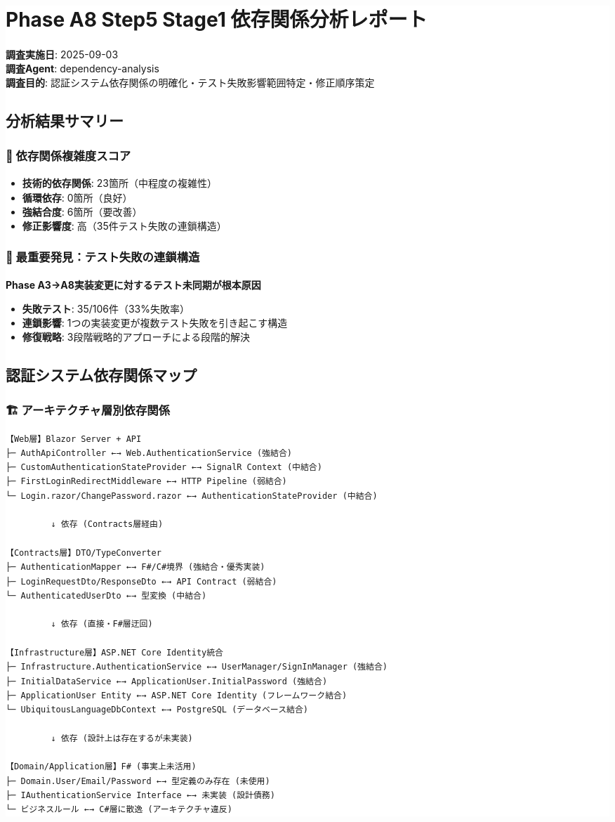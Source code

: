 # Phase A8 Step5 Stage1 依存関係分析レポート

**調査実施日**: 2025-09-03  
**調査Agent**: dependency-analysis  
**調査目的**: 認証システム依存関係の明確化・テスト失敗影響範囲特定・修正順序策定

## 分析結果サマリー

### 🎯 依存関係複雑度スコア
- **技術的依存関係**: 23箇所（中程度の複雑性）
- **循環依存**: 0箇所（良好）
- **強結合度**: 6箇所（要改善）
- **修正影響度**: 高（35件テスト失敗の連鎖構造）

### 🔴 最重要発見：テスト失敗の連鎖構造
**Phase A3→A8実装変更に対するテスト未同期が根本原因**
- **失敗テスト**: 35/106件（33%失敗率）
- **連鎖影響**: 1つの実装変更が複数テスト失敗を引き起こす構造
- **修復戦略**: 3段階戦略的アプローチによる段階的解決

## 認証システム依存関係マップ

### 🏗️ アーキテクチャ層別依存関係
```
【Web層】Blazor Server + API
├─ AuthApiController ←→ Web.AuthenticationService (強結合)
├─ CustomAuthenticationStateProvider ←→ SignalR Context (中結合)
├─ FirstLoginRedirectMiddleware ←→ HTTP Pipeline (弱結合)
└─ Login.razor/ChangePassword.razor ←→ AuthenticationStateProvider (中結合)

         ↓ 依存 (Contracts層経由)

【Contracts層】DTO/TypeConverter
├─ AuthenticationMapper ←→ F#/C#境界 (強結合・優秀実装)
├─ LoginRequestDto/ResponseDto ←→ API Contract (弱結合)
└─ AuthenticatedUserDto ←→ 型変換 (中結合)

         ↓ 依存 (直接・F#層迂回)

【Infrastructure層】ASP.NET Core Identity統合
├─ Infrastructure.AuthenticationService ←→ UserManager/SignInManager (強結合)
├─ InitialDataService ←→ ApplicationUser.InitialPassword (強結合)
├─ ApplicationUser Entity ←→ ASP.NET Core Identity (フレームワーク結合)
└─ UbiquitousLanguageDbContext ←→ PostgreSQL (データベース結合)

         ↓ 依存 (設計上は存在するが未実装)

【Domain/Application層】F# (事実上未活用)
├─ Domain.User/Email/Password ←→ 型定義のみ存在 (未使用)
├─ IAuthenticationService Interface ←→ 未実装 (設計債務)
└─ ビジネスルール ←→ C#層に散逸 (アーキテクチャ違反)
```
